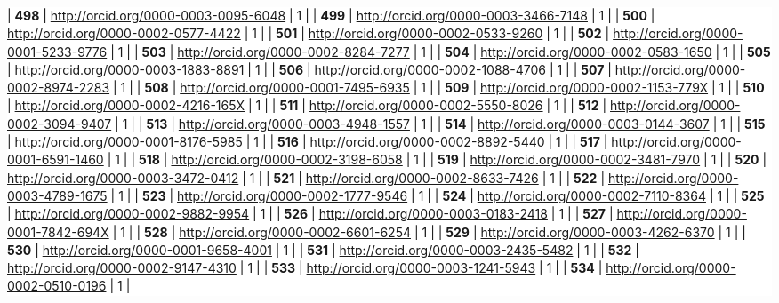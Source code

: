 | **498** | http://orcid.org/0000-0003-0095-6048 | 1                    |
| **499** | http://orcid.org/0000-0003-3466-7148 | 1                    |
| **500** | http://orcid.org/0000-0002-0577-4422 | 1                    |
| **501** | http://orcid.org/0000-0002-0533-9260 | 1                    |
| **502** | http://orcid.org/0000-0001-5233-9776 | 1                    |
| **503** | http://orcid.org/0000-0002-8284-7277 | 1                    |
| **504** | http://orcid.org/0000-0002-0583-1650 | 1                    |
| **505** | http://orcid.org/0000-0003-1883-8891 | 1                    |
| **506** | http://orcid.org/0000-0002-1088-4706 | 1                    |
| **507** | http://orcid.org/0000-0002-8974-2283 | 1                    |
| **508** | http://orcid.org/0000-0001-7495-6935 | 1                    |
| **509** | http://orcid.org/0000-0002-1153-779X | 1                    |
| **510** | http://orcid.org/0000-0002-4216-165X | 1                    |
| **511** | http://orcid.org/0000-0002-5550-8026 | 1                    |
| **512** | http://orcid.org/0000-0002-3094-9407 | 1                    |
| **513** | http://orcid.org/0000-0003-4948-1557 | 1                    |
| **514** | http://orcid.org/0000-0003-0144-3607 | 1                    |
| **515** | http://orcid.org/0000-0001-8176-5985 | 1                    |
| **516** | http://orcid.org/0000-0002-8892-5440 | 1                    |
| **517** | http://orcid.org/0000-0001-6591-1460 | 1                    |
| **518** | http://orcid.org/0000-0002-3198-6058 | 1                    |
| **519** | http://orcid.org/0000-0002-3481-7970 | 1                    |
| **520** | http://orcid.org/0000-0003-3472-0412 | 1                    |
| **521** | http://orcid.org/0000-0002-8633-7426 | 1                    |
| **522** | http://orcid.org/0000-0003-4789-1675 | 1                    |
| **523** | http://orcid.org/0000-0002-1777-9546 | 1                    |
| **524** | http://orcid.org/0000-0002-7110-8364 | 1                    |
| **525** | http://orcid.org/0000-0002-9882-9954 | 1                    |
| **526** | http://orcid.org/0000-0003-0183-2418 | 1                    |
| **527** | http://orcid.org/0000-0001-7842-694X | 1                    |
| **528** | http://orcid.org/0000-0002-6601-6254 | 1                    |
| **529** | http://orcid.org/0000-0003-4262-6370 | 1                    |
| **530** | http://orcid.org/0000-0001-9658-4001 | 1                    |
| **531** | http://orcid.org/0000-0003-2435-5482 | 1                    |
| **532** | http://orcid.org/0000-0002-9147-4310 | 1                    |
| **533** | http://orcid.org/0000-0003-1241-5943 | 1                    |
| **534** | http://orcid.org/0000-0002-0510-0196 | 1                    |